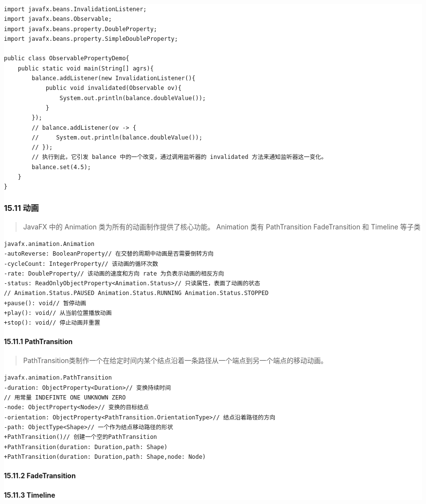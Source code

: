     import javafx.beans.InvalidationListener;
    import javafx.beans.Observable;
    import javafx.beans.property.DoubleProperty;
    import javafx.beans.property.SimpleDoubleProperty;

    public class ObservablePropertyDemo{
        public static void main(String[] agrs){
            balance.addListener(new InvalidationListener(){
                public void invalidated(Observable ov){
                    System.out.println(balance.doubleValue());
                }
            });
            // balance.addListener(ov -> {
            //     System.out.println(balance.doubleValue());
            // });
            // 执行到此，它引发 balance 中的一个改变，通过调用监听器的 invalidated 方法来通知监听器这一变化。
            balance.set(4.5);
        }
    }
### 15.11 动画
> JavaFX 中的 Animation 类为所有的动画制作提供了核心功能。
> Animation 类有 PathTransition FadeTransition 和 Timeline 等子类

    javafx.animation.Animation 
    -autoReverse: BooleanProperty// 在交替的周期中动画是否需要倒转方向
    -cycleCount: IntegerProperty// 该动画的循环次数
    -rate: DoubleProperty// 该动画的速度和方向 rate 为负表示动画的相反方向
    -status: ReadOnlyObjectProperty<Animation.Status>// 只读属性，表面了动画的状态
    // Animation.Status.PAUSED Animation.Status.RUNNING Animation.Status.STOPPED
    +pause(): void// 暂停动画
    +play(): void// 从当前位置播放动画
    +stop(): void// 停止动画并重置
#### 15.11.1 PathTransition
> PathTransition类制作一个在给定时间内某个结点沿着一条路径从一个端点到另一个端点的移动动画。

    javafx.animation.PathTransition
    -duration: ObjectProperty<Duration>// 变换持续时间
    // 用常量 INDEFINTE ONE UNKNOWN ZERO 
    -node: ObjectProperty<Node>// 变换的目标结点
    -orientation: ObjectProperty<PathTransition.OrientationType>// 结点沿着路径的方向
    -path: ObjectType<Shape>// 一个作为结点移动路径的形状
    +PathTransition()// 创建一个空的PathTransition
    +PathTransition(duration: Duration,path: Shape)
    +PathTransition(duration: Duration,path: Shape,node: Node)

#### 15.11.2 FadeTransition
#### 15.11.3 Timeline
##
##
##
##
##
##
##
##
##
##
###
###
###
###
###
###